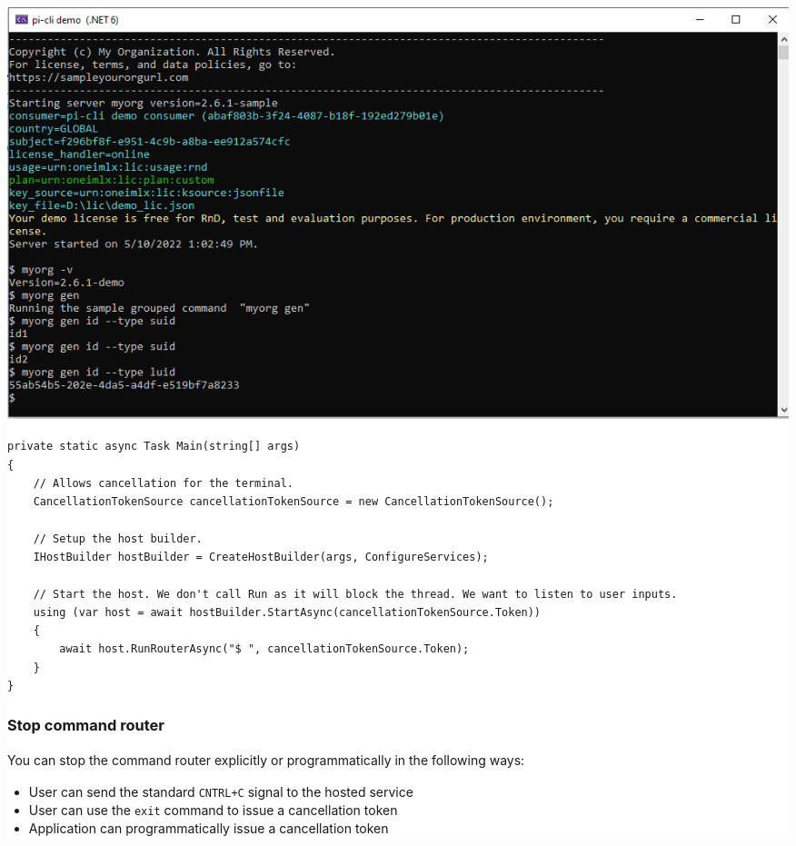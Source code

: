 ![Hostedservice](../../images/terminal/templates/start-router.png)

```
private static async Task Main(string[] args)
{
    // Allows cancellation for the terminal.
    CancellationTokenSource cancellationTokenSource = new CancellationTokenSource();

    // Setup the host builder.
    IHostBuilder hostBuilder = CreateHostBuilder(args, ConfigureServices);

    // Start the host. We don't call Run as it will block the thread. We want to listen to user inputs.
    using (var host = await hostBuilder.StartAsync(cancellationTokenSource.Token))
    {
        await host.RunRouterAsync("$ ", cancellationTokenSource.Token);
    }
}
```

### Stop command router
You can stop the command router explicitly or programmatically in the following ways:
- User can send the standard `CNTRL+C` signal to the hosted service 
- User can use the `exit` command to issue a cancellation token
- Application can programmatically issue a cancellation token 
